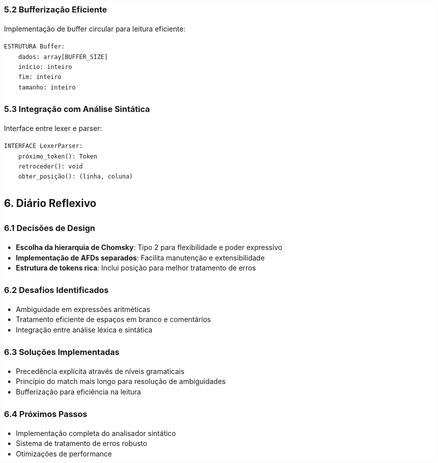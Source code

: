 
### 5.2 Bufferização Eficiente
Implementação de buffer circular para leitura eficiente:

```
ESTRUTURA Buffer:
    dados: array[BUFFER_SIZE]
    início: inteiro
    fim: inteiro
    tamanho: inteiro
```

### 5.3 Integração com Análise Sintática
Interface entre lexer e parser:

```
INTERFACE LexerParser:
    próximo_token(): Token
    retroceder(): void
    obter_posição(): (linha, coluna)
```

## 6. Diário Reflexivo

### 6.1 Decisões de Design
- **Escolha da hierarquia de Chomsky**: Tipo 2 para flexibilidade e poder expressivo
- **Implementação de AFDs separados**: Facilita manutenção e extensibilidade
- **Estrutura de tokens rica**: Inclui posição para melhor tratamento de erros

### 6.2 Desafios Identificados
- Ambiguidade em expressões aritméticas
- Tratamento eficiente de espaços em branco e comentários
- Integração entre análise léxica e sintática

### 6.3 Soluções Implementadas
- Precedência explícita através de níveis gramaticais
- Princípio do match mais longo para resolução de ambiguidades
- Bufferização para eficiência na leitura

### 6.4 Próximos Passos
- Implementação completa do analisador sintático
- Sistema de tratamento de erros robusto
- Otimizações de performance
